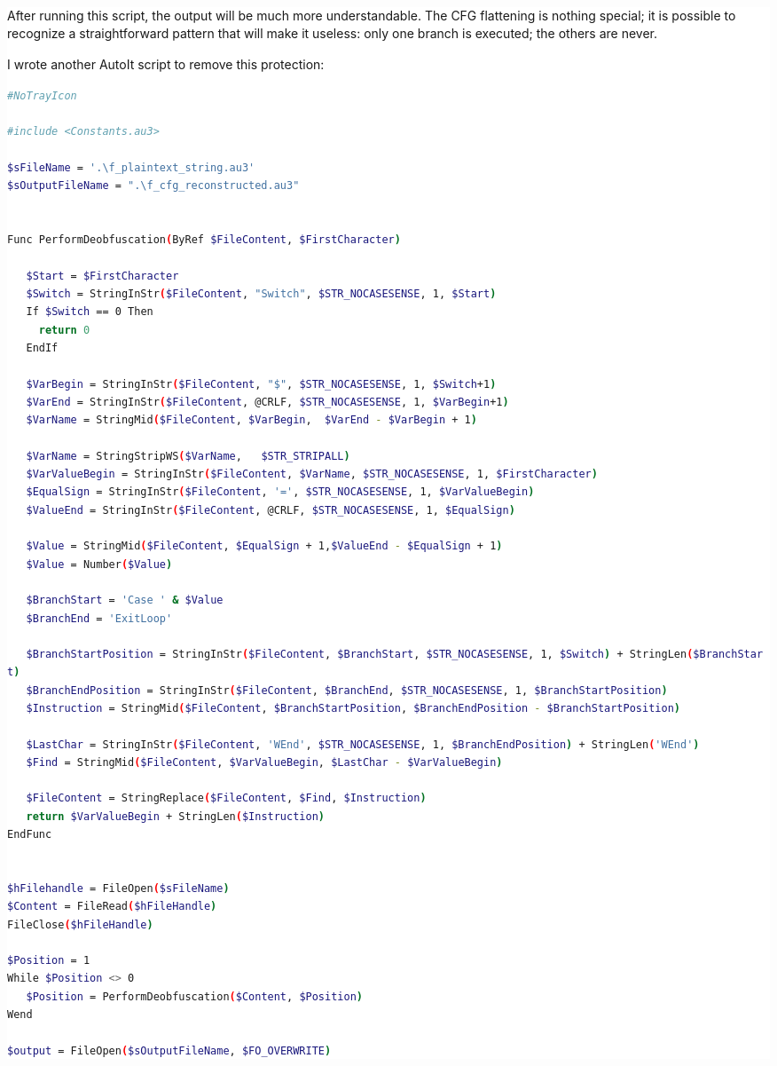 
After running this script, the output will be much more understandable.
The CFG flattening is nothing special; it is possible to recognize a straightforward pattern that will make it useless: only one branch is executed; the others are never.

I wrote another AutoIt script to remove this protection:

```bash
#NoTrayIcon

#include <Constants.au3>

$sFileName = '.\f_plaintext_string.au3'
$sOutputFileName = ".\f_cfg_reconstructed.au3"


Func PerformDeobfuscation(ByRef $FileContent, $FirstCharacter)

   $Start = $FirstCharacter
   $Switch = StringInStr($FileContent, "Switch", $STR_NOCASESENSE, 1, $Start)
   If $Switch == 0 Then
     return 0
   EndIf

   $VarBegin = StringInStr($FileContent, "$", $STR_NOCASESENSE, 1, $Switch+1)
   $VarEnd = StringInStr($FileContent, @CRLF, $STR_NOCASESENSE, 1, $VarBegin+1)
   $VarName = StringMid($FileContent, $VarBegin,  $VarEnd - $VarBegin + 1)

   $VarName = StringStripWS($VarName,   $STR_STRIPALL)
   $VarValueBegin = StringInStr($FileContent, $VarName, $STR_NOCASESENSE, 1, $FirstCharacter)
   $EqualSign = StringInStr($FileContent, '=', $STR_NOCASESENSE, 1, $VarValueBegin)
   $ValueEnd = StringInStr($FileContent, @CRLF, $STR_NOCASESENSE, 1, $EqualSign)

   $Value = StringMid($FileContent, $EqualSign + 1,$ValueEnd - $EqualSign + 1)
   $Value = Number($Value)

   $BranchStart = 'Case ' & $Value
   $BranchEnd = 'ExitLoop'

   $BranchStartPosition = StringInStr($FileContent, $BranchStart, $STR_NOCASESENSE, 1, $Switch) + StringLen($BranchStart)
   $BranchEndPosition = StringInStr($FileContent, $BranchEnd, $STR_NOCASESENSE, 1, $BranchStartPosition)
   $Instruction = StringMid($FileContent, $BranchStartPosition, $BranchEndPosition - $BranchStartPosition)

   $LastChar = StringInStr($FileContent, 'WEnd', $STR_NOCASESENSE, 1, $BranchEndPosition) + StringLen('WEnd')
   $Find = StringMid($FileContent, $VarValueBegin, $LastChar - $VarValueBegin)

   $FileContent = StringReplace($FileContent, $Find, $Instruction)
   return $VarValueBegin + StringLen($Instruction)
EndFunc


$hFilehandle = FileOpen($sFileName)
$Content = FileRead($hFileHandle)
FileClose($hFileHandle)

$Position = 1
While $Position <> 0
   $Position = PerformDeobfuscation($Content, $Position)
Wend

$output = FileOpen($sOutputFileName, $FO_OVERWRITE)
```